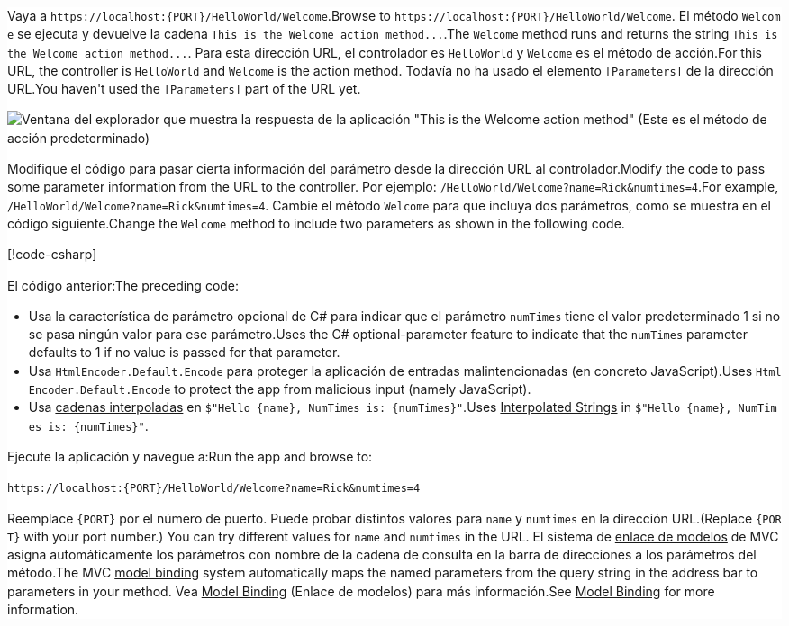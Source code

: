 <span data-ttu-id="f1a8e-170">Vaya a `https://localhost:{PORT}/HelloWorld/Welcome`.</span><span class="sxs-lookup"><span data-stu-id="f1a8e-170">Browse to `https://localhost:{PORT}/HelloWorld/Welcome`.</span></span> <span data-ttu-id="f1a8e-171">El método `Welcome` se ejecuta y devuelve la cadena `This is the Welcome action method...`.</span><span class="sxs-lookup"><span data-stu-id="f1a8e-171">The `Welcome` method runs and returns the string `This is the Welcome action method...`.</span></span> <span data-ttu-id="f1a8e-172">Para esta dirección URL, el controlador es `HelloWorld` y `Welcome` es el método de acción.</span><span class="sxs-lookup"><span data-stu-id="f1a8e-172">For this URL, the controller is `HelloWorld` and `Welcome` is the action method.</span></span> <span data-ttu-id="f1a8e-173">Todavía no ha usado el elemento `[Parameters]` de la dirección URL.</span><span class="sxs-lookup"><span data-stu-id="f1a8e-173">You haven't used the `[Parameters]` part of the URL yet.</span></span>

![Ventana del explorador que muestra la respuesta de la aplicación "This is the Welcome action method" (Este es el método de acción predeterminado)](~/tutorials/first-mvc-app/adding-controller/_static/welcome.png)

<span data-ttu-id="f1a8e-175">Modifique el código para pasar cierta información del parámetro desde la dirección URL al controlador.</span><span class="sxs-lookup"><span data-stu-id="f1a8e-175">Modify the code to pass some parameter information from the URL to the controller.</span></span> <span data-ttu-id="f1a8e-176">Por ejemplo: `/HelloWorld/Welcome?name=Rick&numtimes=4`.</span><span class="sxs-lookup"><span data-stu-id="f1a8e-176">For example, `/HelloWorld/Welcome?name=Rick&numtimes=4`.</span></span> <span data-ttu-id="f1a8e-177">Cambie el método `Welcome` para que incluya dos parámetros, como se muestra en el código siguiente.</span><span class="sxs-lookup"><span data-stu-id="f1a8e-177">Change the `Welcome` method to include two parameters as shown in the following code.</span></span>

[!code-csharp[](~/tutorials/first-mvc-app/start-mvc/sample/MvcMovie/Controllers/HelloWorldController.cs?name=snippet_2)]

<span data-ttu-id="f1a8e-178">El código anterior:</span><span class="sxs-lookup"><span data-stu-id="f1a8e-178">The preceding code:</span></span>

* <span data-ttu-id="f1a8e-179">Usa la característica de parámetro opcional de C# para indicar que el parámetro `numTimes` tiene el valor predeterminado 1 si no se pasa ningún valor para ese parámetro.</span><span class="sxs-lookup"><span data-stu-id="f1a8e-179">Uses the C# optional-parameter feature to indicate that the `numTimes` parameter defaults to 1 if no value is passed for that parameter.</span></span> 
* <span data-ttu-id="f1a8e-180">Usa `HtmlEncoder.Default.Encode` para proteger la aplicación de entradas malintencionadas (en concreto JavaScript).</span><span class="sxs-lookup"><span data-stu-id="f1a8e-180">Uses `HtmlEncoder.Default.Encode` to protect the app from malicious input (namely JavaScript).</span></span>
* <span data-ttu-id="f1a8e-181">Usa [cadenas interpoladas](/dotnet/articles/csharp/language-reference/keywords/interpolated-strings) en `$"Hello {name}, NumTimes is: {numTimes}"`.</span><span class="sxs-lookup"><span data-stu-id="f1a8e-181">Uses [Interpolated Strings](/dotnet/articles/csharp/language-reference/keywords/interpolated-strings) in `$"Hello {name}, NumTimes is: {numTimes}"`.</span></span> 

<span data-ttu-id="f1a8e-182">Ejecute la aplicación y navegue a:</span><span class="sxs-lookup"><span data-stu-id="f1a8e-182">Run the app and browse to:</span></span>

   `https://localhost:{PORT}/HelloWorld/Welcome?name=Rick&numtimes=4`

<span data-ttu-id="f1a8e-183">Reemplace `{PORT}` por el número de puerto. Puede probar distintos valores para `name` y `numtimes` en la dirección URL.</span><span class="sxs-lookup"><span data-stu-id="f1a8e-183">(Replace `{PORT}` with your port number.) You can try different values for `name` and `numtimes` in the URL.</span></span> <span data-ttu-id="f1a8e-184">El sistema de [enlace de modelos](xref:mvc/models/model-binding) de MVC asigna automáticamente los parámetros con nombre de la cadena de consulta en la barra de direcciones a los parámetros del método.</span><span class="sxs-lookup"><span data-stu-id="f1a8e-184">The MVC [model binding](xref:mvc/models/model-binding) system automatically maps the named parameters from the query string in the address bar to parameters in your method.</span></span> <span data-ttu-id="f1a8e-185">Vea [Model Binding](xref:mvc/models/model-binding) (Enlace de modelos) para más información.</span><span class="sxs-lookup"><span data-stu-id="f1a8e-185">See [Model Binding](xref:mvc/models/model-binding) for more information.</span></span>
